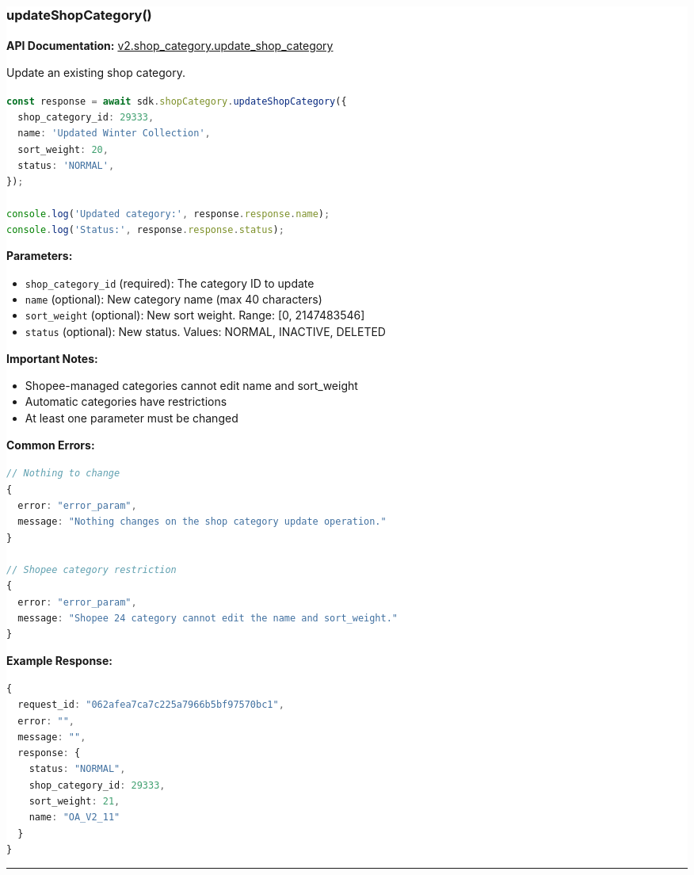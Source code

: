 
### updateShopCategory()

**API Documentation:** [v2.shop_category.update_shop_category](https://open.shopee.com/documents/v2/v2.shop_category.update_shop_category?module=101&type=1)

Update an existing shop category.

```typescript
const response = await sdk.shopCategory.updateShopCategory({
  shop_category_id: 29333,
  name: 'Updated Winter Collection',
  sort_weight: 20,
  status: 'NORMAL',
});

console.log('Updated category:', response.response.name);
console.log('Status:', response.response.status);
```

**Parameters:**
- `shop_category_id` (required): The category ID to update
- `name` (optional): New category name (max 40 characters)
- `sort_weight` (optional): New sort weight. Range: [0, 2147483546]
- `status` (optional): New status. Values: NORMAL, INACTIVE, DELETED

**Important Notes:**
- Shopee-managed categories cannot edit name and sort_weight
- Automatic categories have restrictions
- At least one parameter must be changed

**Common Errors:**
```typescript
// Nothing to change
{
  error: "error_param",
  message: "Nothing changes on the shop category update operation."
}

// Shopee category restriction
{
  error: "error_param",
  message: "Shopee 24 category cannot edit the name and sort_weight."
}
```

**Example Response:**
```typescript
{
  request_id: "062afea7ca7c225a7966b5bf97570bc1",
  error: "",
  message: "",
  response: {
    status: "NORMAL",
    shop_category_id: 29333,
    sort_weight: 21,
    name: "OA_V2_11"
  }
}
```

---